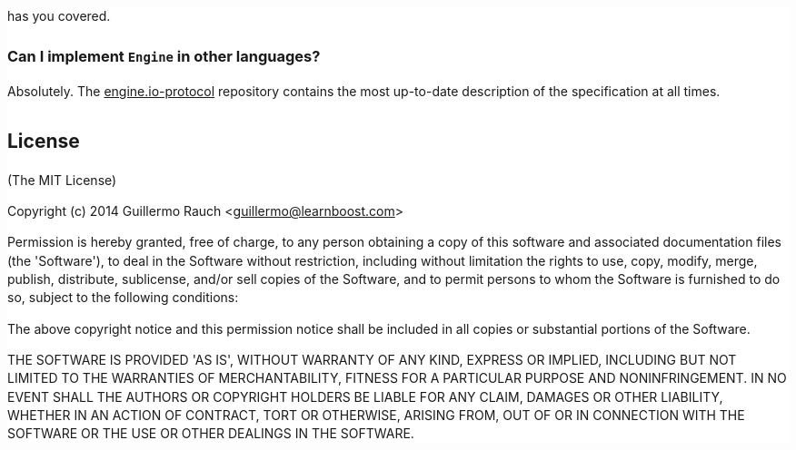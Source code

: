 has you covered.

### Can I implement `Engine` in other languages?

Absolutely. The [engine.io-protocol](https://github.com/socketio/engine.io-protocol)
repository contains the most up-to-date description of the specification
at all times.

## License

(The MIT License)

Copyright (c) 2014 Guillermo Rauch &lt;guillermo@learnboost.com&gt;

Permission is hereby granted, free of charge, to any person obtaining
a copy of this software and associated documentation files (the
'Software'), to deal in the Software without restriction, including
without limitation the rights to use, copy, modify, merge, publish,
distribute, sublicense, and/or sell copies of the Software, and to
permit persons to whom the Software is furnished to do so, subject to
the following conditions:

The above copyright notice and this permission notice shall be
included in all copies or substantial portions of the Software.

THE SOFTWARE IS PROVIDED 'AS IS', WITHOUT WARRANTY OF ANY KIND,
EXPRESS OR IMPLIED, INCLUDING BUT NOT LIMITED TO THE WARRANTIES OF
MERCHANTABILITY, FITNESS FOR A PARTICULAR PURPOSE AND NONINFRINGEMENT.
IN NO EVENT SHALL THE AUTHORS OR COPYRIGHT HOLDERS BE LIABLE FOR ANY
CLAIM, DAMAGES OR OTHER LIABILITY, WHETHER IN AN ACTION OF CONTRACT,
TORT OR OTHERWISE, ARISING FROM, OUT OF OR IN CONNECTION WITH THE
SOFTWARE OR THE USE OR OTHER DEALINGS IN THE SOFTWARE.
